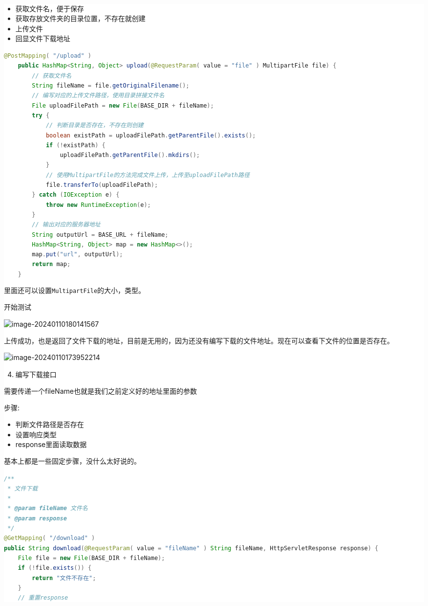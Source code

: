 - 获取文件名，便于保存
- 获取存放文件夹的目录位置，不存在就创建
- 上传文件
- 回显文件下载地址

```java
@PostMapping( "/upload" )
    public HashMap<String, Object> upload(@RequestParam( value = "file" ) MultipartFile file) {
        // 获取文件名
        String fileName = file.getOriginalFilename();
        // 编写对应的上传文件路径，使用目录拼接文件名
        File uploadFilePath = new File(BASE_DIR + fileName);
        try {
            // 判断目录是否存在，不存在则创建
            boolean existPath = uploadFilePath.getParentFile().exists();
            if (!existPath) {
                uploadFilePath.getParentFile().mkdirs();
            }
            // 使用MultipartFile的方法完成文件上传，上传至uploadFilePath路径
            file.transferTo(uploadFilePath);
        } catch (IOException e) {
            throw new RuntimeException(e);
        }
        // 输出对应的服务器地址
        String outputUrl = BASE_URL + fileName;
        HashMap<String, Object> map = new HashMap<>();
        map.put("url", outputUrl);
        return map;
    }
```

里面还可以设置`MultipartFile`的大小，类型。

开始测试

![image-20240110180141567](https://flycodeu-1314556962.cos.ap-nanjing.myqcloud.com//codeCenterImg/202401101801632.png)

上传成功，也是返回了文件下载的地址，目前是无用的，因为还没有编写下载的文件地址。现在可以查看下文件的位置是否存在。

![image-20240110173952214](https://flycodeu-1314556962.cos.ap-nanjing.myqcloud.com//codeCenterImg/202401101739260.png)

4. 编写下载接口

需要传递一个fileName也就是我们之前定义好的地址里面的参数

步骤:

- 判断文件路径是否存在
- 设置响应类型
- response里面读取数据

基本上都是一些固定步骤，没什么太好说的。

```java
/**
 * 文件下载
 *
 * @param fileName 文件名
 * @param response
 */
@GetMapping( "/download" )
public String download(@RequestParam( value = "fileName" ) String fileName, HttpServletResponse response) {
    File file = new File(BASE_DIR + fileName);
    if (!file.exists()) {
        return "文件不存在";
    }
    // 重置response
```